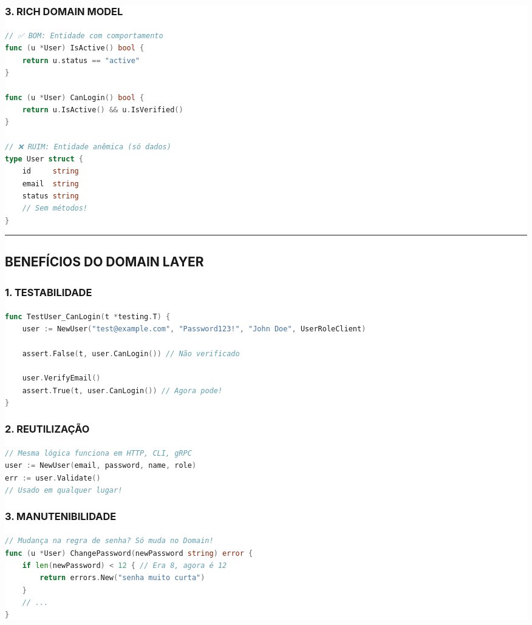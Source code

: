 ### **3. RICH DOMAIN MODEL**
```go
// ✅ BOM: Entidade com comportamento
func (u *User) IsActive() bool {
    return u.status == "active"
}

func (u *User) CanLogin() bool {
    return u.IsActive() && u.IsVerified()
}

// ❌ RUIM: Entidade anêmica (só dados)
type User struct {
    id     string
    email  string
    status string
    // Sem métodos!
}
```

---

## **BENEFÍCIOS DO DOMAIN LAYER**

### **1. TESTABILIDADE**
```go
func TestUser_CanLogin(t *testing.T) {
    user := NewUser("test@example.com", "Password123!", "John Doe", UserRoleClient)
    
    assert.False(t, user.CanLogin()) // Não verificado
    
    user.VerifyEmail()
    assert.True(t, user.CanLogin()) // Agora pode!
}
```

### **2. REUTILIZAÇÃO**
```go
// Mesma lógica funciona em HTTP, CLI, gRPC
user := NewUser(email, password, name, role)
err := user.Validate()
// Usado em qualquer lugar!
```

### **3. MANUTENIBILIDADE**
```go
// Mudança na regra de senha? Só muda no Domain!
func (u *User) ChangePassword(newPassword string) error {
    if len(newPassword) < 12 { // Era 8, agora é 12
        return errors.New("senha muito curta")
    }
    // ...
}
```
